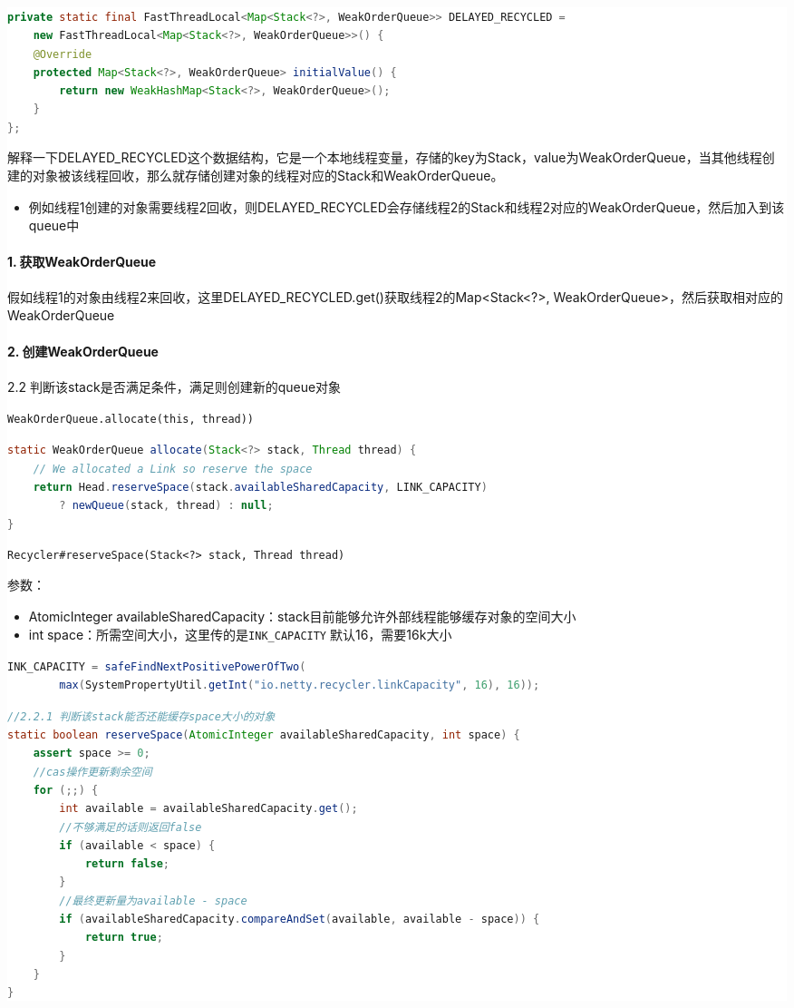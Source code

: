 ```java
private static final FastThreadLocal<Map<Stack<?>, WeakOrderQueue>> DELAYED_RECYCLED =
    new FastThreadLocal<Map<Stack<?>, WeakOrderQueue>>() {
    @Override
    protected Map<Stack<?>, WeakOrderQueue> initialValue() {
        return new WeakHashMap<Stack<?>, WeakOrderQueue>();
    }
};
```

解释一下DELAYED_RECYCLED这个数据结构，它是一个本地线程变量，存储的key为Stack，value为WeakOrderQueue，当其他线程创建的对象被该线程回收，那么就存储创建对象的线程对应的Stack和WeakOrderQueue。

- 例如线程1创建的对象需要线程2回收，则DELAYED_RECYCLED会存储线程2的Stack和线程2对应的WeakOrderQueue，然后加入到该queue中



#### 1. 获取WeakOrderQueue 

假如线程1的对象由线程2来回收，这里DELAYED_RECYCLED.get()获取线程2的Map<Stack<?>, WeakOrderQueue>，然后获取相对应的WeakOrderQueue



#### 2. 创建WeakOrderQueue 

2.2 判断该stack是否满足条件，满足则创建新的queue对象

``WeakOrderQueue.allocate(this, thread))``

```java
static WeakOrderQueue allocate(Stack<?> stack, Thread thread) {
    // We allocated a Link so reserve the space
    return Head.reserveSpace(stack.availableSharedCapacity, LINK_CAPACITY)
        ? newQueue(stack, thread) : null;
}
```



``Recycler#reserveSpace(Stack<?> stack, Thread thread)``

参数：

- AtomicInteger availableSharedCapacity：stack目前能够允许外部线程能够缓存对象的空间大小
- int space：所需空间大小，这里传的是``INK_CAPACITY`` 默认16，需要16k大小

```java
INK_CAPACITY = safeFindNextPositivePowerOfTwo(
        max(SystemPropertyUtil.getInt("io.netty.recycler.linkCapacity", 16), 16));
```

```java
//2.2.1 判断该stack能否还能缓存space大小的对象
static boolean reserveSpace(AtomicInteger availableSharedCapacity, int space) {
    assert space >= 0;
   	//cas操作更新剩余空间
    for (;;) {
        int available = availableSharedCapacity.get();
        //不够满足的话则返回false
        if (available < space) {
            return false;
        }
        //最终更新量为available - space
        if (availableSharedCapacity.compareAndSet(available, available - space)) {
            return true;
        }
    }
}
```
